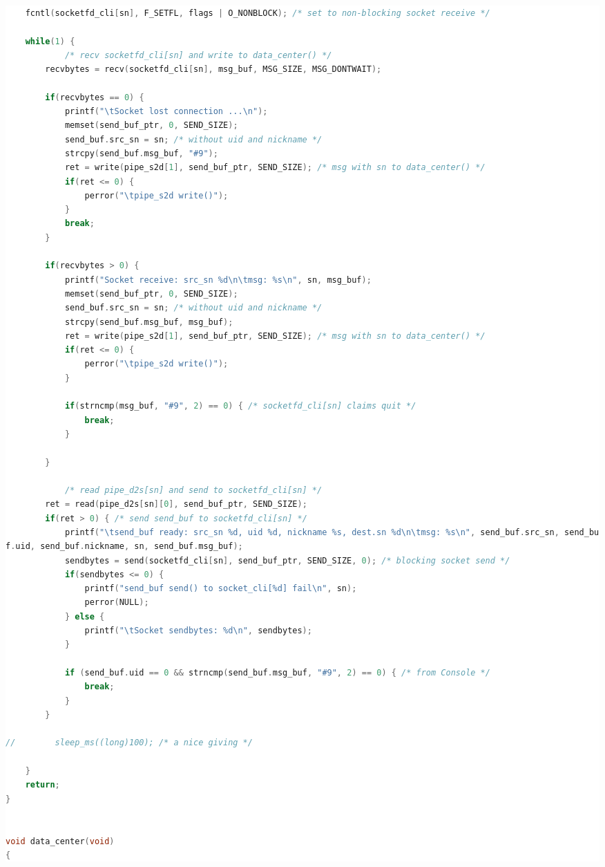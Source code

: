 ```c
    fcntl(socketfd_cli[sn], F_SETFL, flags | O_NONBLOCK); /* set to non-blocking socket receive */

    while(1) {
            /* recv socketfd_cli[sn] and write to data_center() */
        recvbytes = recv(socketfd_cli[sn], msg_buf, MSG_SIZE, MSG_DONTWAIT);
		
        if(recvbytes == 0) {
            printf("\tSocket lost connection ...\n");
            memset(send_buf_ptr, 0, SEND_SIZE);
            send_buf.src_sn = sn; /* without uid and nickname */
            strcpy(send_buf.msg_buf, "#9");
            ret = write(pipe_s2d[1], send_buf_ptr, SEND_SIZE); /* msg with sn to data_center() */
            if(ret <= 0) {
                perror("\tpipe_s2d write()");
            }
            break;
        }

        if(recvbytes > 0) {
            printf("Socket receive: src_sn %d\n\tmsg: %s\n", sn, msg_buf);
            memset(send_buf_ptr, 0, SEND_SIZE);
            send_buf.src_sn = sn; /* without uid and nickname */
            strcpy(send_buf.msg_buf, msg_buf);
            ret = write(pipe_s2d[1], send_buf_ptr, SEND_SIZE); /* msg with sn to data_center() */
            if(ret <= 0) {
                perror("\tpipe_s2d write()");
            }

            if(strncmp(msg_buf, "#9", 2) == 0) { /* socketfd_cli[sn] claims quit */
                break;
            }

        }
		
            /* read pipe_d2s[sn] and send to socketfd_cli[sn] */
        ret = read(pipe_d2s[sn][0], send_buf_ptr, SEND_SIZE);
        if(ret > 0) { /* send send_buf to socketfd_cli[sn] */
            printf("\tsend_buf ready: src_sn %d, uid %d, nickname %s, dest.sn %d\n\tmsg: %s\n", send_buf.src_sn, send_buf.uid, send_buf.nickname, sn, send_buf.msg_buf);
            sendbytes = send(socketfd_cli[sn], send_buf_ptr, SEND_SIZE, 0); /* blocking socket send */
            if(sendbytes <= 0) {
                printf("send_buf send() to socket_cli[%d] fail\n", sn);
                perror(NULL);
            } else {
                printf("\tSocket sendbytes: %d\n", sendbytes);
            }
            
            if (send_buf.uid == 0 && strncmp(send_buf.msg_buf, "#9", 2) == 0) { /* from Console */
                break;
            }
        }

//        sleep_ms((long)100); /* a nice giving */

    }
    return;
}


void data_center(void)
{
```